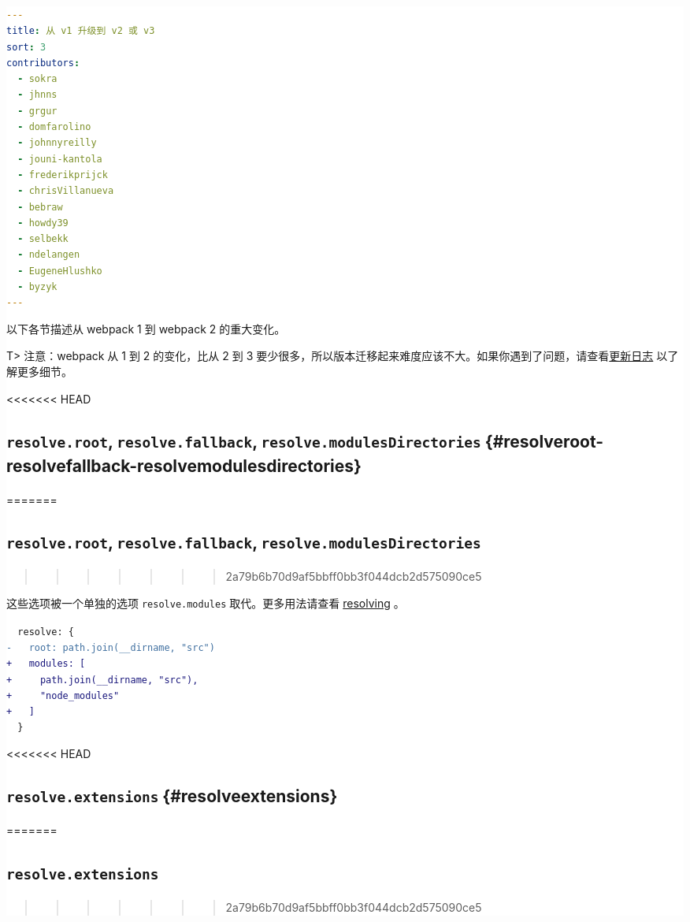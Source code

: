 ```yaml
---
title: 从 v1 升级到 v2 或 v3
sort: 3
contributors:
  - sokra
  - jhnns
  - grgur
  - domfarolino
  - johnnyreilly
  - jouni-kantola
  - frederikprijck
  - chrisVillanueva
  - bebraw
  - howdy39
  - selbekk
  - ndelangen
  - EugeneHlushko
  - byzyk
---
```


以下各节描述从 webpack 1 到 webpack 2 的重大变化。

T> 注意：webpack 从 1 到 2 的变化，比从 2 到 3 要少很多，所以版本迁移起来难度应该不大。如果你遇到了问题，请查看[更新日志](https://github.com/webpack/webpack/releases) 以了解更多细节。

<<<<<<< HEAD

## `resolve.root`, `resolve.fallback`, `resolve.modulesDirectories` {#resolveroot-resolvefallback-resolvemodulesdirectories}
=======
## `resolve.root`, `resolve.fallback`, `resolve.modulesDirectories`
>>>>>>> 2a79b6b70d9af5bbff0bb3f044dcb2d575090ce5

这些选项被一个单独的选项 `resolve.modules` 取代。更多用法请查看 [resolving](/configuration/resolve) 。

```diff
  resolve: {
-   root: path.join(__dirname, "src")
+   modules: [
+     path.join(__dirname, "src"),
+     "node_modules"
+   ]
  }
```

<<<<<<< HEAD

## `resolve.extensions` {#resolveextensions}
=======
## `resolve.extensions`
>>>>>>> 2a79b6b70d9af5bbff0bb3f044dcb2d575090ce5
